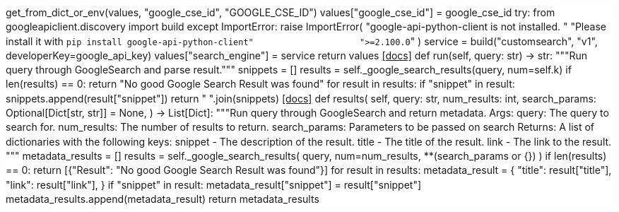 get_from_dict_or_env(values, "google_cse_id", "GOOGLE_CSE_ID")             values["google_cse_id"] = google_cse_id                  try:                 from googleapiclient.discovery import build                  except ImportError:                 raise ImportError(                     "google-api-python-client is not installed. "                     "Please install it with `pip install google-api-python-client"                     ">=2.100.0`"                 )                  service = build("customsearch", "v1", developerKey=google_api_key)             values["search_engine"] = service                  return values                         [[docs]](https://python.langchain.com/api_reference/community/utilities/langchain_community.utilities.google_search.GoogleSearchAPIWrapper.html#langchain_community.utilities.google_search.GoogleSearchAPIWrapper.run)         def run(self, query: str) -> str:             """Run query through GoogleSearch and parse result."""             snippets = []             results = self._google_search_results(query, num=self.k)             if len(results) == 0:                 return "No good Google Search Result was found"             for result in results:                 if "snippet" in result:                     snippets.append(result["snippet"])                  return " ".join(snippets)                                        [[docs]](https://python.langchain.com/api_reference/community/utilities/langchain_community.utilities.google_search.GoogleSearchAPIWrapper.html#langchain_community.utilities.google_search.GoogleSearchAPIWrapper.results)         def results(             self,             query: str,             num_results: int,             search_params: Optional[Dict[str, str]] = None,         ) -> List[Dict]:             """Run query through GoogleSearch and return metadata.                  Args:                 query: The query to search for.                 num_results: The number of results to return.                 search_params: Parameters to be passed on search                  Returns:                 A list of dictionaries with the following keys:                     snippet - The description of the result.                     title - The title of the result.                     link - The link to the result.             """             metadata_results = []             results = self._google_search_results(                 query, num=num_results, **(search_params or {})             )             if len(results) == 0:                 return [{"Result": "No good Google Search Result was found"}]             for result in results:                 metadata_result = {                     "title": result["title"],                     "link": result["link"],                 }                 if "snippet" in result:                     metadata_result["snippet"] = result["snippet"]                 metadata_results.append(metadata_result)                  return metadata_results